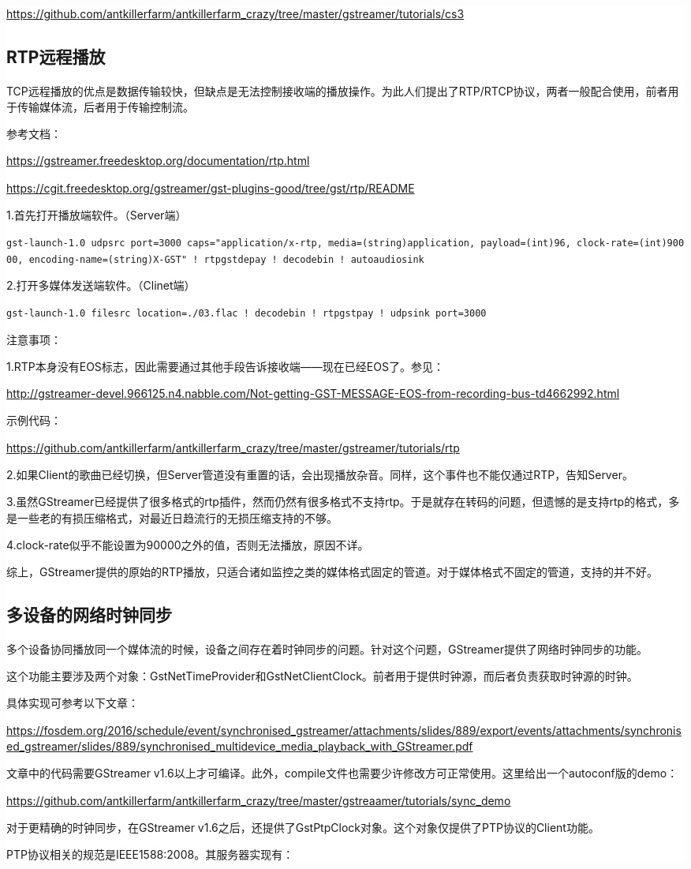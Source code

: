 https://github.com/antkillerfarm/antkillerfarm_crazy/tree/master/gstreamer/tutorials/cs3

## RTP远程播放

TCP远程播放的优点是数据传输较快，但缺点是无法控制接收端的播放操作。为此人们提出了RTP/RTCP协议，两者一般配合使用，前者用于传输媒体流，后者用于传输控制流。

参考文档：

https://gstreamer.freedesktop.org/documentation/rtp.html

https://cgit.freedesktop.org/gstreamer/gst-plugins-good/tree/gst/rtp/README

1.首先打开播放端软件。（Server端）

`gst-launch-1.0 udpsrc port=3000 caps="application/x-rtp, media=(string)application, payload=(int)96, clock-rate=(int)90000, encoding-name=(string)X-GST" ! rtpgstdepay ! decodebin ! autoaudiosink`

2.打开多媒体发送端软件。（Clinet端）

`gst-launch-1.0 filesrc location=./03.flac ! decodebin ! rtpgstpay ! udpsink port=3000`

注意事项：

1.RTP本身没有EOS标志，因此需要通过其他手段告诉接收端——现在已经EOS了。参见：

http://gstreamer-devel.966125.n4.nabble.com/Not-getting-GST-MESSAGE-EOS-from-recording-bus-td4662992.html

示例代码：

https://github.com/antkillerfarm/antkillerfarm_crazy/tree/master/gstreamer/tutorials/rtp

2.如果Client的歌曲已经切换，但Server管道没有重置的话，会出现播放杂音。同样，这个事件也不能仅通过RTP，告知Server。

3.虽然GStreamer已经提供了很多格式的rtp插件，然而仍然有很多格式不支持rtp。于是就存在转码的问题，但遗憾的是支持rtp的格式，多是一些老的有损压缩格式，对最近日趋流行的无损压缩支持的不够。

4.clock-rate似乎不能设置为90000之外的值，否则无法播放，原因不详。

综上，GStreamer提供的原始的RTP播放，只适合诸如监控之类的媒体格式固定的管道。对于媒体格式不固定的管道，支持的并不好。

## 多设备的网络时钟同步

多个设备协同播放同一个媒体流的时候，设备之间存在着时钟同步的问题。针对这个问题，GStreamer提供了网络时钟同步的功能。

这个功能主要涉及两个对象：GstNetTimeProvider和GstNetClientClock。前者用于提供时钟源，而后者负责获取时钟源的时钟。

具体实现可参考以下文章：

https://fosdem.org/2016/schedule/event/synchronised_gstreamer/attachments/slides/889/export/events/attachments/synchronised_gstreamer/slides/889/synchronised_multidevice_media_playback_with_GStreamer.pdf

文章中的代码需要GStreamer v1.6以上才可编译。此外，compile文件也需要少许修改方可正常使用。这里给出一个autoconf版的demo：

https://github.com/antkillerfarm/antkillerfarm_crazy/tree/master/gstreaamer/tutorials/sync_demo

对于更精确的时钟同步，在GStreamer v1.6之后，还提供了GstPtpClock对象。这个对象仅提供了PTP协议的Client功能。

PTP协议相关的规范是IEEE1588:2008。其服务器实现有：

